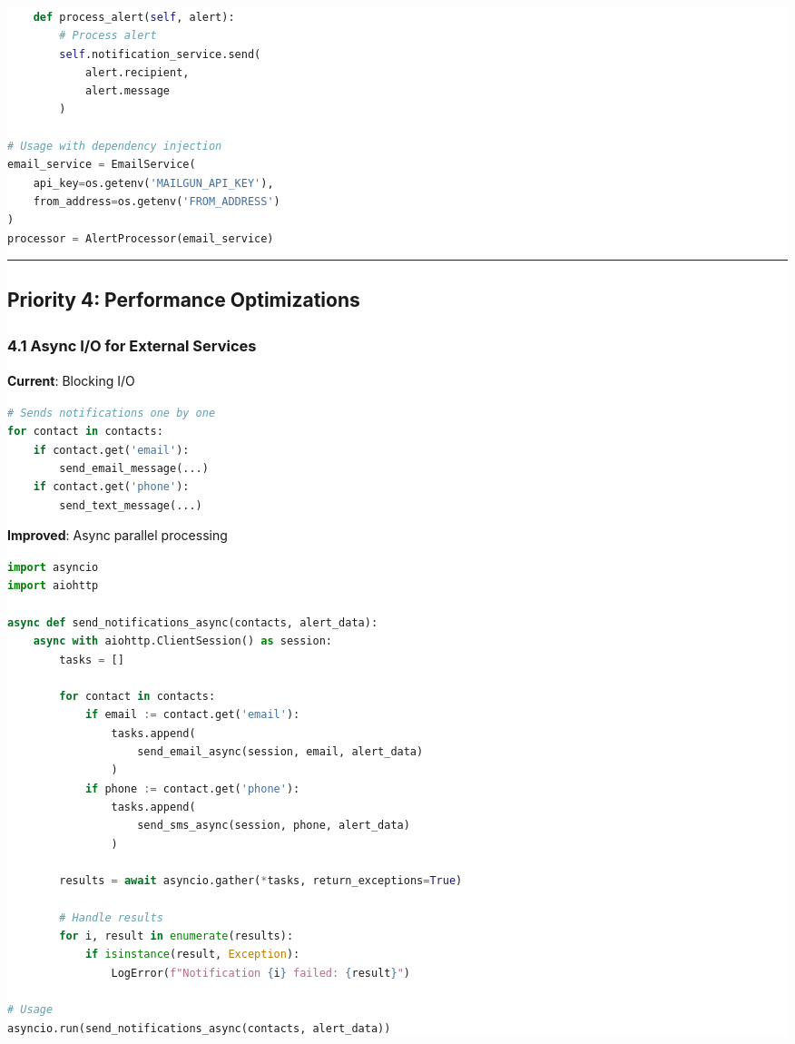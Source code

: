 ```python
    def process_alert(self, alert):
        # Process alert
        self.notification_service.send(
            alert.recipient,
            alert.message
        )

# Usage with dependency injection
email_service = EmailService(
    api_key=os.getenv('MAILGUN_API_KEY'),
    from_address=os.getenv('FROM_ADDRESS')
)
processor = AlertProcessor(email_service)
```

---

## Priority 4: Performance Optimizations

### 4.1 Async I/O for External Services

**Current**: Blocking I/O
```python
# Sends notifications one by one
for contact in contacts:
    if contact.get('email'):
        send_email_message(...)
    if contact.get('phone'):
        send_text_message(...)
```

**Improved**: Async parallel processing
```python
import asyncio
import aiohttp

async def send_notifications_async(contacts, alert_data):
    async with aiohttp.ClientSession() as session:
        tasks = []
        
        for contact in contacts:
            if email := contact.get('email'):
                tasks.append(
                    send_email_async(session, email, alert_data)
                )
            if phone := contact.get('phone'):
                tasks.append(
                    send_sms_async(session, phone, alert_data)
                )
        
        results = await asyncio.gather(*tasks, return_exceptions=True)
        
        # Handle results
        for i, result in enumerate(results):
            if isinstance(result, Exception):
                LogError(f"Notification {i} failed: {result}")

# Usage
asyncio.run(send_notifications_async(contacts, alert_data))
```
